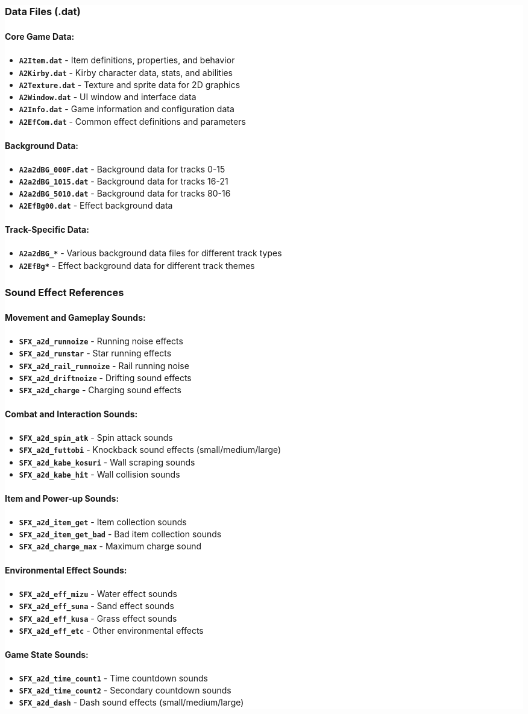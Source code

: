 ### Data Files (.dat)

#### **Core Game Data:**
- **`A2Item.dat`** - Item definitions, properties, and behavior
- **`A2Kirby.dat`** - Kirby character data, stats, and abilities
- **`A2Texture.dat`** - Texture and sprite data for 2D graphics
- **`A2Window.dat`** - UI window and interface data
- **`A2Info.dat`** - Game information and configuration data
- **`A2EfCom.dat`** - Common effect definitions and parameters

#### **Background Data:**
- **`A2a2dBG_000F.dat`** - Background data for tracks 0-15
- **`A2a2dBG_1015.dat`** - Background data for tracks 16-21
- **`A2a2dBG_5010.dat`** - Background data for tracks 80-16
- **`A2EfBg00.dat`** - Effect background data

#### **Track-Specific Data:**
- **`A2a2dBG_*`** - Various background data files for different track types
- **`A2EfBg*`** - Effect background data for different track themes

### Sound Effect References

#### **Movement and Gameplay Sounds:**
- **`SFX_a2d_runnoize`** - Running noise effects
- **`SFX_a2d_runstar`** - Star running effects
- **`SFX_a2d_rail_runnoize`** - Rail running noise
- **`SFX_a2d_driftnoize`** - Drifting sound effects
- **`SFX_a2d_charge`** - Charging sound effects

#### **Combat and Interaction Sounds:**
- **`SFX_a2d_spin_atk`** - Spin attack sounds
- **`SFX_a2d_futtobi`** - Knockback sound effects (small/medium/large)
- **`SFX_a2d_kabe_kosuri`** - Wall scraping sounds
- **`SFX_a2d_kabe_hit`** - Wall collision sounds

#### **Item and Power-up Sounds:**
- **`SFX_a2d_item_get`** - Item collection sounds
- **`SFX_a2d_item_get_bad`** - Bad item collection sounds
- **`SFX_a2d_charge_max`** - Maximum charge sound

#### **Environmental Effect Sounds:**
- **`SFX_a2d_eff_mizu`** - Water effect sounds
- **`SFX_a2d_eff_suna`** - Sand effect sounds
- **`SFX_a2d_eff_kusa`** - Grass effect sounds
- **`SFX_a2d_eff_etc`** - Other environmental effects

#### **Game State Sounds:**
- **`SFX_a2d_time_count1`** - Time countdown sounds
- **`SFX_a2d_time_count2`** - Secondary countdown sounds
- **`SFX_a2d_dash`** - Dash sound effects (small/medium/large)
